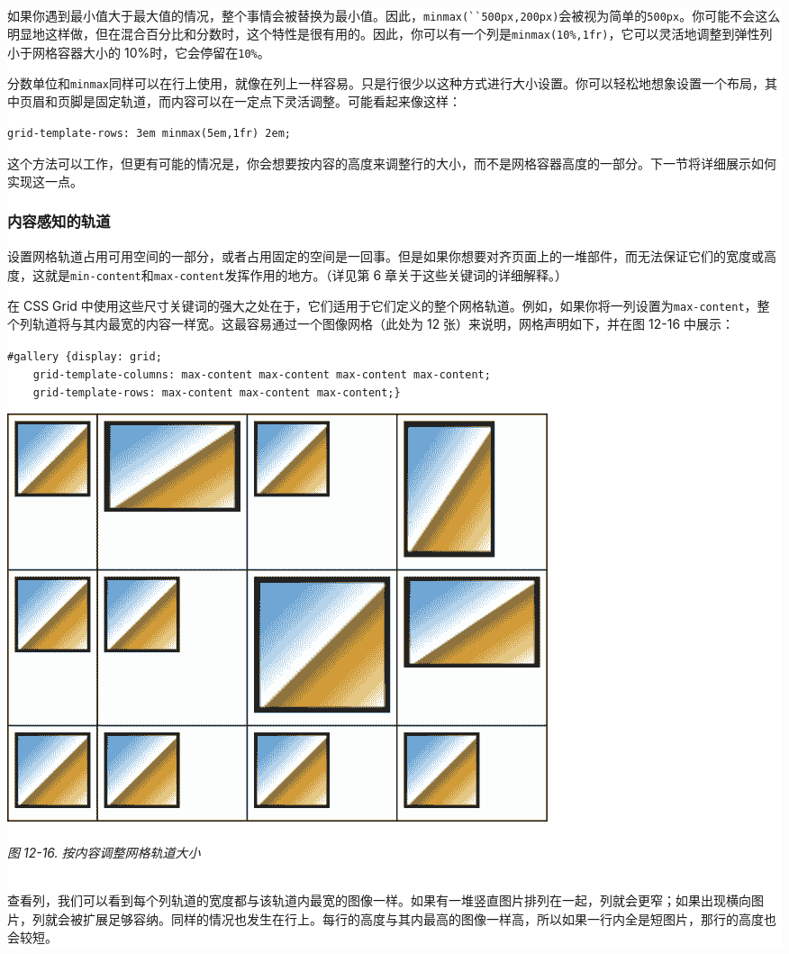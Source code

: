 如果你遇到最小值大于最大值的情况，整个事情会被替换为最小值。因此，`minmax(``500px,200px)`会被视为简单的`500px`。你可能不会这么明显地这样做，但在混合百分比和分数时，这个特性是很有用的。因此，你可以有一个列是`minmax(10%,1fr)`，它可以灵活地调整到弹性列小于网格容器大小的 10%时，它会停留在`10%`。

分数单位和`minmax`同样可以在行上使用，就像在列上一样容易。只是行很少以这种方式进行大小设置。你可以轻松地想象设置一个布局，其中页眉和页脚是固定轨道，而内容可以在一定点下灵活调整。可能看起来像这样：

```
grid-template-rows: 3em minmax(5em,1fr) 2em;
```

这个方法可以工作，但更有可能的情况是，你会想要按内容的高度来调整行的大小，而不是网格容器高度的一部分。下一节将详细展示如何实现这一点。

### 内容感知的轨道

设置网格轨道占用可用空间的一部分，或者占用固定的空间是一回事。但是如果你想要对齐页面上的一堆部件，而无法保证它们的宽度或高度，这就是`min-content`和`max-content`发挥作用的地方。（详见第 6 章关于这些关键词的详细解释。）

在 CSS Grid 中使用这些尺寸关键词的强大之处在于，它们适用于它们定义的整个网格轨道。例如，如果你将一列设置为`max-content`，整个列轨道将与其内最宽的内容一样宽。这最容易通过一个图像网格（此处为 12 张）来说明，网格声明如下，并在图 12-16 中展示：

```
#gallery {display: grid;
    grid-template-columns: max-content max-content max-content max-content;
    grid-template-rows: max-content max-content max-content;}
```

![css5 1216](img/css5_1216.png)

###### 图 12-16\. 按内容调整网格轨道大小

查看列，我们可以看到每个列轨道的宽度都与该轨道内最宽的图像一样。如果有一堆竖直图片排列在一起，列就会更窄；如果出现横向图片，列就会被扩展足够容纳。同样的情况也发生在行上。每行的高度与其内最高的图像一样高，所以如果一行内全是短图片，那行的高度也会较短。
